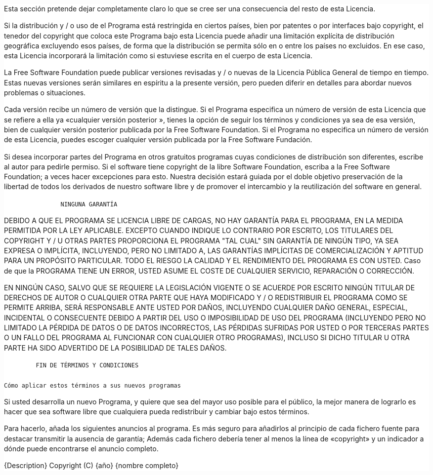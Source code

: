 Esta sección pretende dejar completamente claro lo que se cree ser una consecuencia del resto de esta Licencia.

Si la distribución y / o uso de el Programa está restringida en ciertos países, bien por patentes o por interfaces bajo copyright, el tenedor del copyright que coloca este Programa bajo esta Licencia puede añadir una limitación explícita de distribución geográfica excluyendo esos países, de forma que la distribución se permita sólo en o entre los países no excluidos. En ese caso, esta Licencia incorporará la limitación como si estuviese escrita en el cuerpo de esta Licencia.

La Free Software Foundation puede publicar versiones revisadas y / o nuevas de la Licencia Pública General de tiempo en tiempo. Estas nuevas versiones serán similares en espíritu a la presente versión, pero pueden diferir en detalles para abordar nuevos problemas o situaciones.

Cada versión recibe un número de versión que la distingue. Si el Programa especifica un número de versión de esta Licencia que se refiere a ella ya «cualquier versión posterior », tienes la opción de seguir los términos y condiciones ya sea de esa versión, bien de cualquier versión posterior publicada por la Free Software Foundation. Si el Programa no especifica un número de versión de esta Licencia, puedes escoger cualquier versión publicada por la Free Software Fundación.

Si desea incorporar partes del Programa en otros gratuitos programas cuyas condiciones de distribución son diferentes, escribe al autor para pedirle permiso. Si el software tiene copyright de la libre Software Foundation, escriba a la Free Software Foundation; a veces hacer excepciones para esto. Nuestra decisión estará guiada por el doble objetivo preservación de la libertad de todos los derivados de nuestro software libre y de promover el intercambio y la reutilización del software en general.

                    NINGUNA GARANTÍA
DEBIDO A QUE EL PROGRAMA SE LICENCIA LIBRE DE CARGAS, NO HAY GARANTÍA PARA EL PROGRAMA, EN LA MEDIDA PERMITIDA POR LA LEY APLICABLE. EXCEPTO CUANDO INDIQUE LO CONTRARIO POR ESCRITO, LOS TITULARES DEL COPYRIGHT Y / U OTRAS PARTES PROPORCIONA EL PROGRAMA "TAL CUAL" SIN GARANTÍA DE NINGÚN TIPO, YA SEA EXPRESA O IMPLÍCITA, INCLUYENDO, PERO NO LIMITADO A, LAS GARANTÍAS IMPLÍCITAS DE COMERCIALIZACIÓN Y APTITUD PARA UN PROPÓSITO PARTICULAR. TODO EL RIESGO LA CALIDAD Y EL RENDIMIENTO DEL PROGRAMA ES CON USTED. Caso de que la PROGRAMA TIENE UN ERROR, USTED ASUME EL COSTE DE CUALQUIER SERVICIO, REPARACIÓN O CORRECCIÓN.

EN NINGÚN CASO, SALVO QUE SE REQUIERE LA LEGISLACIÓN VIGENTE O SE ACUERDE POR ESCRITO NINGÚN TITULAR DE DERECHOS DE AUTOR O CUALQUIER OTRA PARTE QUE HAYA MODIFICADO Y / O REDISTRIBUIR EL PROGRAMA COMO SE PERMITE ARRIBA, SERÁ RESPONSABLE ANTE USTED POR DAÑOS, INCLUYENDO CUALQUIER DAÑO GENERAL, ESPECIAL, INCIDENTAL O CONSECUENTE DEBIDO A PARTIR DEL USO O IMPOSIBILIDAD DE USO DEL PROGRAMA (INCLUYENDO PERO NO LIMITADO LA PÉRDIDA DE DATOS O DE DATOS INCORRECTOS, LAS PÉRDIDAS SUFRIDAS POR USTED O POR TERCERAS PARTES O UN FALLO DEL PROGRAMA AL FUNCIONAR CON CUALQUIER OTRO PROGRAMAS), INCLUSO SI DICHO TITULAR U OTRA PARTE HA SIDO ADVERTIDO DE LA POSIBILIDAD DE TALES DAÑOS.

             FIN DE TÉRMINOS Y CONDICIONES

    Cómo aplicar estos términos a sus nuevos programas
Si usted desarrolla un nuevo Programa, y ​​quiere que sea del mayor uso posible para el público, la mejor manera de lograrlo es hacer que sea software libre que cualquiera pueda redistribuir y cambiar bajo estos términos.

Para hacerlo, añada los siguientes anuncios al programa. Es más seguro para añadirlos al principio de cada fichero fuente para destacar transmitir la ausencia de garantía; Además cada fichero debería tener al menos la línea de «copyright» y un indicador a dónde puede encontrarse el anuncio completo.

{Description} Copyright (C) {año} {nombre completo}
